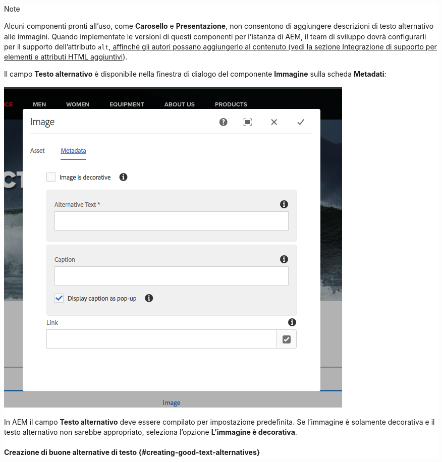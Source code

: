 >[!NOTE]
>
>Alcuni componenti pronti all’uso, come **Carosello** e **Presentazione**, non consentono di aggiungere descrizioni di testo alternativo alle immagini. Quando implementate le versioni di questi componenti per l’istanza di AEM, il team di sviluppo dovrà configurarli per il supporto dell’attributo `alt`[, affinché gli autori possano aggiungerlo al contenuto (vedi la sezione Integrazione di supporto per elementi e attributi HTML aggiuntivi](/help/sites-administering/rte-accessible-content.md#adding-support-for-additional-html-elements-and-attributes)).

Il campo **Testo alternativo** è disponibile nella finestra di dialogo del componente **Immagine** sulla scheda **Metadati**:

![Finestra di dialogo di modifica del componente Immagine nell’interfaccia touch, con il campo Testo Alt.](assets/screen_shot_2018-03-21at165045.png)

In AEM il campo **Testo alternativo** deve essere compilato per impostazione predefinita. Se l’immagine è solamente decorativa e il testo alternativo non sarebbe appropriato, seleziona l’opzione **L’immagine è decorativa**.

#### Creazione di buone alternative di testo {#creating-good-text-alternatives}
